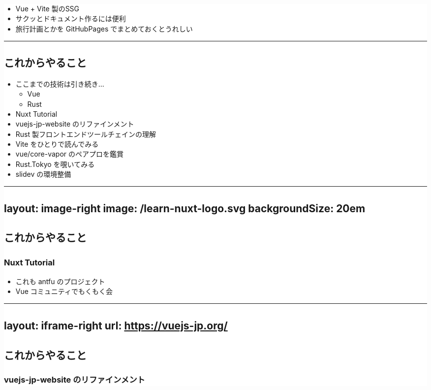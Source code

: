 <v-clicks>

- Vue + Vite 製のSSG
- サクッとドキュメント作るには便利
- 旅行計画とかを GitHubPages でまとめておくとうれしい

</v-clicks>

---

## これからやること

<v-clicks>

- ここまでの技術は引き続き...
  - Vue
  - Rust
- Nuxt Tutorial
- vuejs-jp-website のリファインメント
- Rust 製フロントエンドツールチェインの理解
- Vite をひとりで読んでみる
- vue/core-vapor のペアプロを鑑賞
- Rust.Tokyo を覗いてみる
- slidev の環境整備

</v-clicks>

---
layout: image-right
image: /learn-nuxt-logo.svg
backgroundSize: 20em
---

## これからやること

### Nuxt Tutorial

<v-clicks>

- これも antfu のプロジェクト
- Vue コミュニティでもくもく会

</v-clicks>

---
layout: iframe-right
url: https://vuejs-jp.org/
---

## これからやること

### vuejs-jp-website のリファインメント
